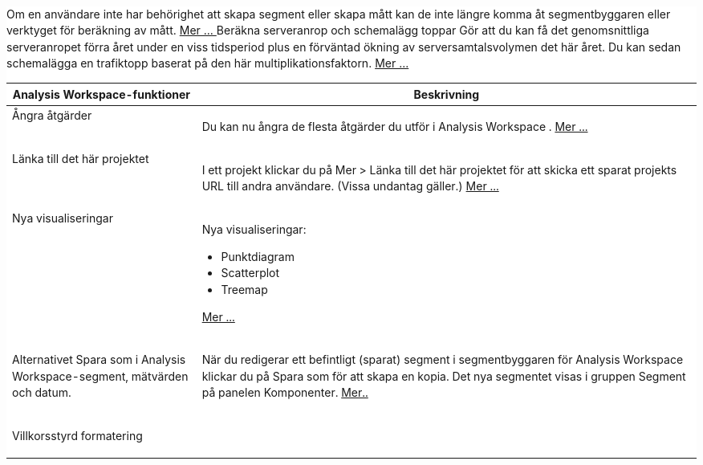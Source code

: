    <td colname="col2"> Om en användare inte har behörighet att skapa segment eller skapa mått kan de inte längre komma åt segmentbyggaren eller verktyget för beräkning av mått. <a href="https://marketing.adobe.com/resources/help/en_US/reference/groups.html" format="https" scope="external"> Mer ... </a> </td> 
  </tr> 
  <tr> 
   <td colname="col1"> Beräkna serveranrop och schemalägg toppar </td> 
   <td colname="col2"> Gör att du kan få det genomsnittliga serveranropet förra året under en viss tidsperiod plus en förväntad ökning av serversamtalsvolymen det här året. Du kan sedan schemalägga en trafiktopp baserat på den här multiplikationsfaktorn. <a href="https://marketing.adobe.com/resources/help/en_US/reference/traffic-spike-estimate-past-server-calls.html" format="https" scope="external"> Mer ... </a> </td> 
  </tr> 
 </tbody> 
</table>

<table id="table_91D1FD20C4C1411292252364328677AF"> 
 <thead> 
  <tr> 
   <th colname="col1" class="entry"> Analysis Workspace-funktioner </th> 
   <th colname="col2" class="entry"> Beskrivning </th> 
  </tr> 
 </thead>
 <tbody> 
  <tr> 
   <td colname="col1"> Ångra åtgärder </td> 
   <td colname="col2"> <p>Du kan nu ångra de flesta åtgärder du utför i <span class="wintitle"> Analysis Workspace </span>. <a href="https://docs.adobe.com/content/help/en/analytics/analyze/analysis-workspace/new-features-in-analysis-workspace.html" format="https" scope="external"> Mer ... </a></p> </td> 
  </tr> 
  <tr> 
   <td colname="col1"> Länka till det här projektet </td> 
   <td colname="col2"> <p> I ett projekt klickar du på <span class="uicontrol"> Mer </span> &gt; <span class="uicontrol"> Länka till det här projektet </span> för att skicka ett sparat projekts URL till andra användare. (Vissa undantag gäller.) <a href="https://docs.adobe.com/content/help/en/analytics/analyze/analysis-workspace/new-features-in-analysis-workspace.html" format="https" scope="external"> Mer ... </a> 
     <!--(AN-116887)--></p> </td> 
  </tr> 
  <tr> 
   <td colname="col1"> Nya visualiseringar </td> 
   <td colname="col2"> <p>Nya visualiseringar: </p> 
    <ul id="ul_5DBEF930ABB64CAEBEF82A7BEBB02890"> 
     <li id="li_2B94065136D64DE6AA64F5073525D578">Punktdiagram </li> 
     <li id="li_AAD7B50380E64BD9BA203A47C73131DE">Scatterplot </li> 
     <li id="li_CCD67E6FA0E842FEA7B089C840562666">Treemap </li> 
    </ul> <p> <a href="https://docs.adobe.com/content/help/en/analytics/analyze/analysis-workspace/new-features-in-analysis-workspace.html" format="https" scope="external"> Mer ... </a> </p> </td> 
  </tr> 
  <tr> 
   <td colname="col1"> <p> <span class="term"> Alternativet Spara som </span> i Analysis Workspace-segment, mätvärden och datum. </p> </td> 
   <td colname="col2"> <p>När du redigerar ett befintligt (sparat) segment i segmentbyggaren för <span class="wintitle"> Analysis Workspace </span>klickar du på <span class="uicontrol"> Spara som </span> för att skapa en kopia. Det nya segmentet visas i <span class="wintitle"> gruppen </span> Segment på <span class="wintitle"> panelen </span> Komponenter. 
     <!-- (AN-113536)--> <a href="https://docs.adobe.com/content/help/en/analytics/analyze/analysis-workspace/new-features-in-analysis-workspace.html" format="https" scope="external"> Mer.. </a></p> </td> 
  </tr> 
  <tr> 
   <td colname="col1"> <p>Villkorsstyrd formatering </p> </td> 